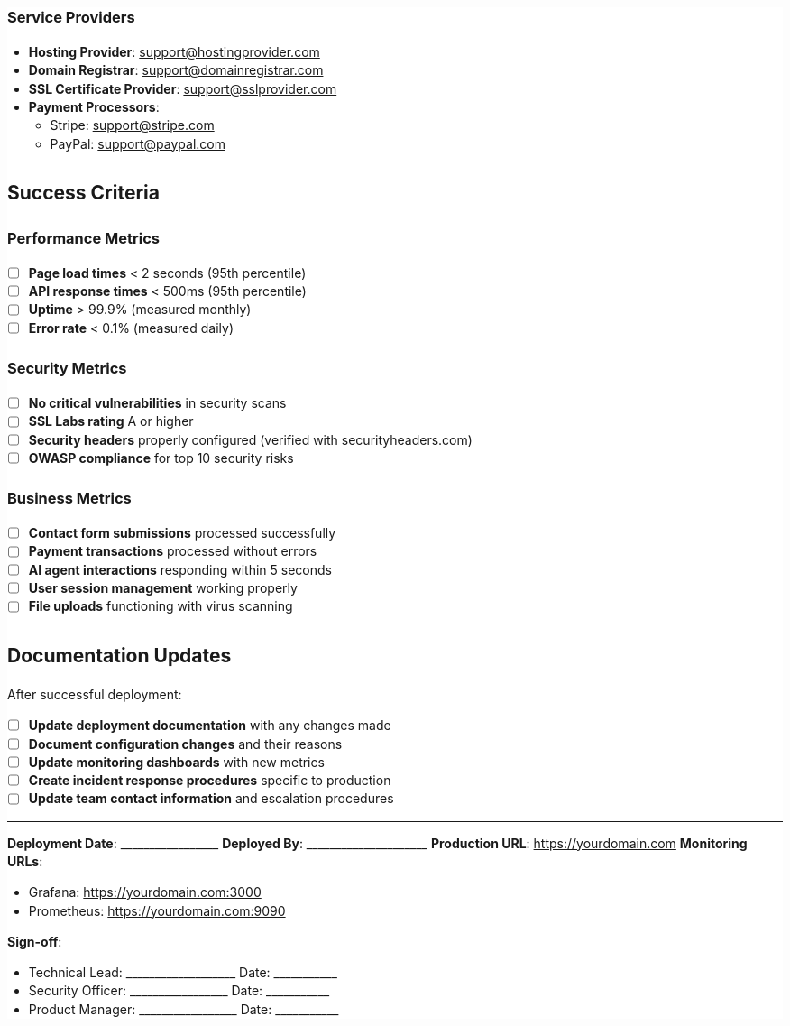 ### Service Providers
- **Hosting Provider**: support@hostingprovider.com
- **Domain Registrar**: support@domainregistrar.com
- **SSL Certificate Provider**: support@sslprovider.com
- **Payment Processors**: 
  - Stripe: support@stripe.com
  - PayPal: support@paypal.com

## Success Criteria

### Performance Metrics
- [ ] **Page load times** < 2 seconds (95th percentile)
- [ ] **API response times** < 500ms (95th percentile)
- [ ] **Uptime** > 99.9% (measured monthly)
- [ ] **Error rate** < 0.1% (measured daily)

### Security Metrics
- [ ] **No critical vulnerabilities** in security scans
- [ ] **SSL Labs rating** A or higher
- [ ] **Security headers** properly configured (verified with securityheaders.com)
- [ ] **OWASP compliance** for top 10 security risks

### Business Metrics
- [ ] **Contact form submissions** processed successfully
- [ ] **Payment transactions** processed without errors
- [ ] **AI agent interactions** responding within 5 seconds
- [ ] **User session management** working properly
- [ ] **File uploads** functioning with virus scanning

## Documentation Updates

After successful deployment:
- [ ] **Update deployment documentation** with any changes made
- [ ] **Document configuration changes** and their reasons
- [ ] **Update monitoring dashboards** with new metrics
- [ ] **Create incident response procedures** specific to production
- [ ] **Update team contact information** and escalation procedures

---

**Deployment Date**: _________________
**Deployed By**: _____________________
**Production URL**: https://yourdomain.com
**Monitoring URLs**: 
- Grafana: https://yourdomain.com:3000
- Prometheus: https://yourdomain.com:9090

**Sign-off**:
- Technical Lead: ___________________ Date: ___________
- Security Officer: _________________ Date: ___________
- Product Manager: _________________ Date: ___________